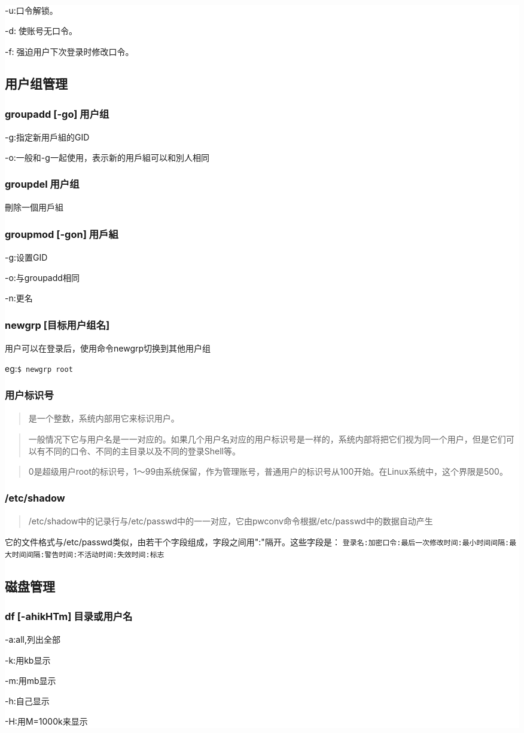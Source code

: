 -u:口令解锁。

-d: 使账号无口令。

-f: 强迫用户下次登录时修改口令。

## 用户组管理

### groupadd [-go] 用户组
-g:指定新用戶組的GID

-o:一般和-g一起使用，表示新的用戶組可以和別人相同

### groupdel 用户组
刪除一個用戶組

### groupmod [-gon] 用戶組
-g:设置GID

-o:与groupadd相同

-n:更名

### newgrp [目标用户组名]
用户可以在登录后，使用命令newgrp切换到其他用户组

eg:`$ newgrp root`

### 用户标识号
>是一个整数，系统内部用它来标识用户。

>一般情况下它与用户名是一一对应的。如果几个用户名对应的用户标识号是一样的，系统内部将把它们视为同一个用户，但是它们可以有不同的口令、不同的主目录以及不同的登录Shell等。

>0是超级用户root的标识号，1～99由系统保留，作为管理账号，普通用户的标识号从100开始。在Linux系统中，这个界限是500。 

### /etc/shadow
>/etc/shadow中的记录行与/etc/passwd中的一一对应，它由pwconv命令根据/etc/passwd中的数据自动产生

它的文件格式与/etc/passwd类似，由若干个字段组成，字段之间用":"隔开。这些字段是：
`登录名:加密口令:最后一次修改时间:最小时间间隔:最大时间间隔:警告时间:不活动时间:失效时间:标志`

## 磁盘管理

### df [-ahikHTm] 目录或用户名
-a:all,列出全部

-k:用kb显示

-m:用mb显示

-h:自己显示

-H:用M=1000k来显示
